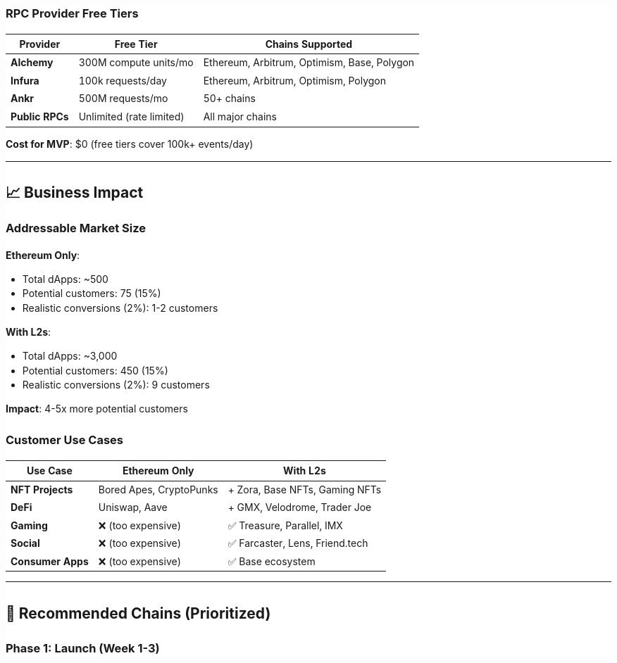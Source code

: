 ### RPC Provider Free Tiers

| Provider | Free Tier | Chains Supported |
|----------|-----------|------------------|
| **Alchemy** | 300M compute units/mo | Ethereum, Arbitrum, Optimism, Base, Polygon |
| **Infura** | 100k requests/day | Ethereum, Arbitrum, Optimism, Polygon |
| **Ankr** | 500M requests/mo | 50+ chains |
| **Public RPCs** | Unlimited (rate limited) | All major chains |

**Cost for MVP**: $0 (free tiers cover 100k+ events/day)

---

## 📈 Business Impact

### Addressable Market Size

**Ethereum Only**:

- Total dApps: ~500
- Potential customers: 75 (15%)
- Realistic conversions (2%): 1-2 customers

**With L2s**:

- Total dApps: ~3,000
- Potential customers: 450 (15%)
- Realistic conversions (2%): 9 customers

**Impact**: 4-5x more potential customers


### Customer Use Cases

| Use Case | Ethereum Only | With L2s |
|----------|---------------|----------|
| **NFT Projects** | Bored Apes, CryptoPunks | + Zora, Base NFTs, Gaming NFTs |
| **DeFi** | Uniswap, Aave | + GMX, Velodrome, Trader Joe |
| **Gaming** | ❌ (too expensive) | ✅ Treasure, Parallel, IMX |
| **Social** | ❌ (too expensive) | ✅ Farcaster, Lens, Friend.tech |
| **Consumer Apps** | ❌ (too expensive) | ✅ Base ecosystem |

---

## 🎯 Recommended Chains (Prioritized)

### Phase 1: Launch (Week 1-3)
